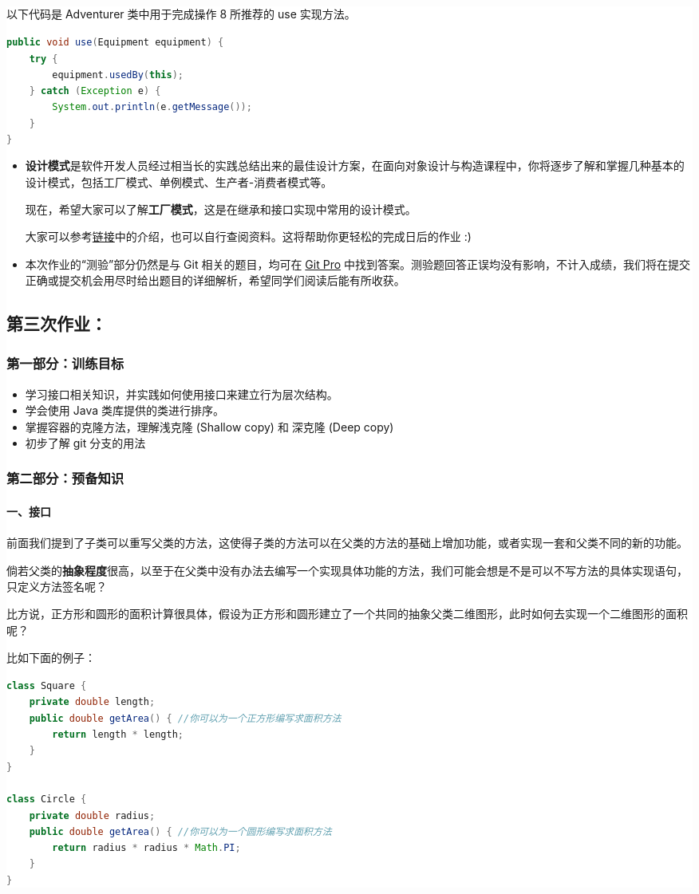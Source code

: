 以下代码是 Adventurer 类中用于完成操作 8 所推荐的 use 实现方法。

```java
public void use(Equipment equipment) {
    try {
        equipment.usedBy(this);
    } catch (Exception e) {
        System.out.println(e.getMessage());
    }
}
```

- **设计模式**是软件开发人员经过相当长的实践总结出来的最佳设计方案，在面向对象设计与构造课程中，你将逐步了解和掌握几种基本的设计模式，包括工厂模式、单例模式、生产者-消费者模式等。

  现在，希望大家可以了解**工厂模式**，这是在继承和接口实现中常用的设计模式。

  大家可以参考[链接](https://d.buaa.edu.cn/https/77726476706e69737468656265737421e7e056d23525665f710ac7af9758/design-pattern/factory-pattern.html)中的介绍，也可以自行查阅资料。这将帮助你更轻松的完成日后的作业 :)

- 本次作业的“测验”部分仍然是与 Git 相关的题目，均可在 [Git Pro](https://www.progit.cn/) 中找到答案。测验题回答正误均没有影响，不计入成绩，我们将在提交正确或提交机会用尽时给出题目的详细解析，希望同学们阅读后能有所收获。

## 第三次作业：

### 第一部分：训练目标

- 学习接口相关知识，并实践如何使用接口来建立行为层次结构。
- 学会使用 Java 类库提供的类进行排序。
- 掌握容器的克隆方法，理解浅克隆 (Shallow copy) 和 深克隆 (Deep copy)
- 初步了解 git 分支的用法

### 第二部分：预备知识

#### 一、接口

前面我们提到了子类可以重写父类的方法，这使得子类的方法可以在父类的方法的基础上增加功能，或者实现一套和父类不同的新的功能。

倘若父类的**抽象程度**很高，以至于在父类中没有办法去编写一个实现具体功能的方法，我们可能会想是不是可以不写方法的具体实现语句，只定义方法签名呢？

比方说，正方形和圆形的面积计算很具体，假设为正方形和圆形建立了一个共同的抽象父类二维图形，此时如何去实现一个二维图形的面积呢？

比如下面的例子：

```java
class Square {
    private double length;
    public double getArea() { //你可以为一个正方形编写求面积方法
        return length * length;
    }
}

class Circle {
    private double radius;
    public double getArea() { //你可以为一个圆形编写求面积方法
        return radius * radius * Math.PI;
    }
}
```
